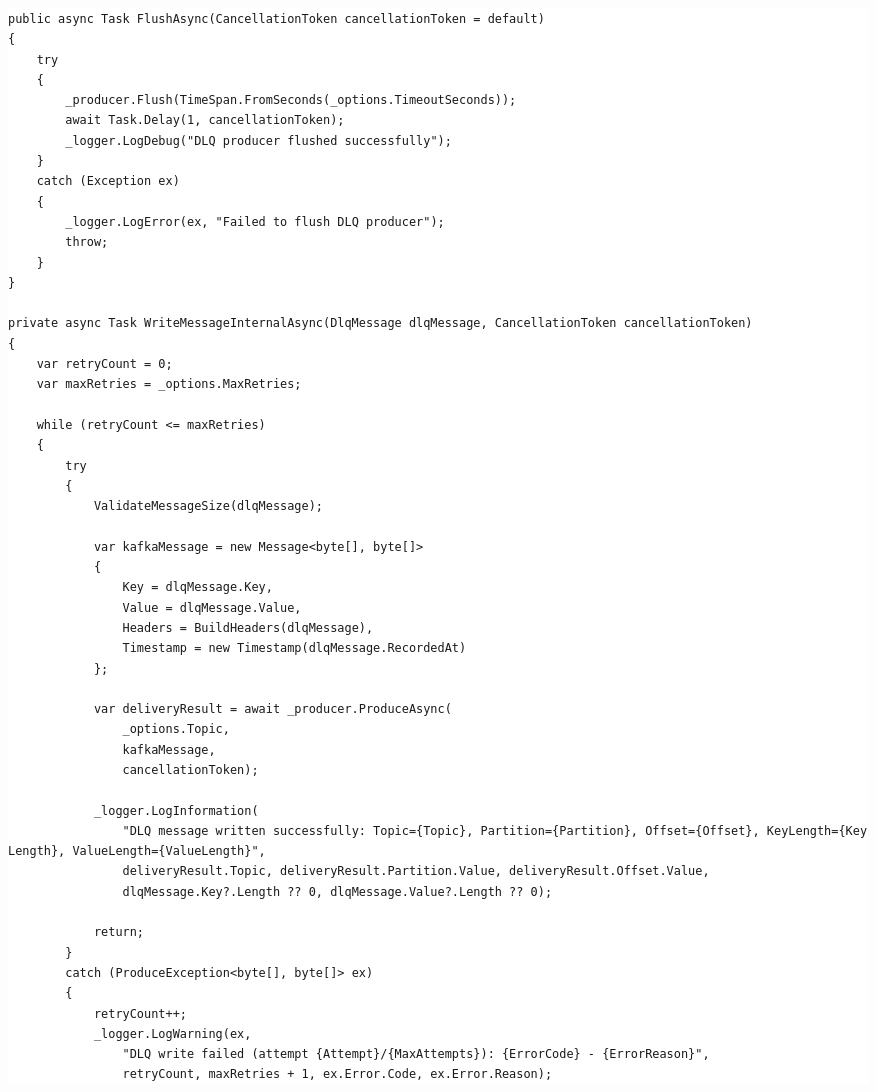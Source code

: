    public async Task FlushAsync(CancellationToken cancellationToken = default)
    {
        try
        {
            _producer.Flush(TimeSpan.FromSeconds(_options.TimeoutSeconds));
            await Task.Delay(1, cancellationToken);
            _logger.LogDebug("DLQ producer flushed successfully");
        }
        catch (Exception ex)
        {
            _logger.LogError(ex, "Failed to flush DLQ producer");
            throw;
        }
    }

    private async Task WriteMessageInternalAsync(DlqMessage dlqMessage, CancellationToken cancellationToken)
    {
        var retryCount = 0;
        var maxRetries = _options.MaxRetries;

        while (retryCount <= maxRetries)
        {
            try
            {
                ValidateMessageSize(dlqMessage);

                var kafkaMessage = new Message<byte[], byte[]>
                {
                    Key = dlqMessage.Key,
                    Value = dlqMessage.Value,
                    Headers = BuildHeaders(dlqMessage),
                    Timestamp = new Timestamp(dlqMessage.RecordedAt)
                };

                var deliveryResult = await _producer.ProduceAsync(
                    _options.Topic, 
                    kafkaMessage, 
                    cancellationToken);

                _logger.LogInformation(
                    "DLQ message written successfully: Topic={Topic}, Partition={Partition}, Offset={Offset}, KeyLength={KeyLength}, ValueLength={ValueLength}",
                    deliveryResult.Topic, deliveryResult.Partition.Value, deliveryResult.Offset.Value,
                    dlqMessage.Key?.Length ?? 0, dlqMessage.Value?.Length ?? 0);

                return;
            }
            catch (ProduceException<byte[], byte[]> ex)
            {
                retryCount++;
                _logger.LogWarning(ex,
                    "DLQ write failed (attempt {Attempt}/{MaxAttempts}): {ErrorCode} - {ErrorReason}",
                    retryCount, maxRetries + 1, ex.Error.Code, ex.Error.Reason);
